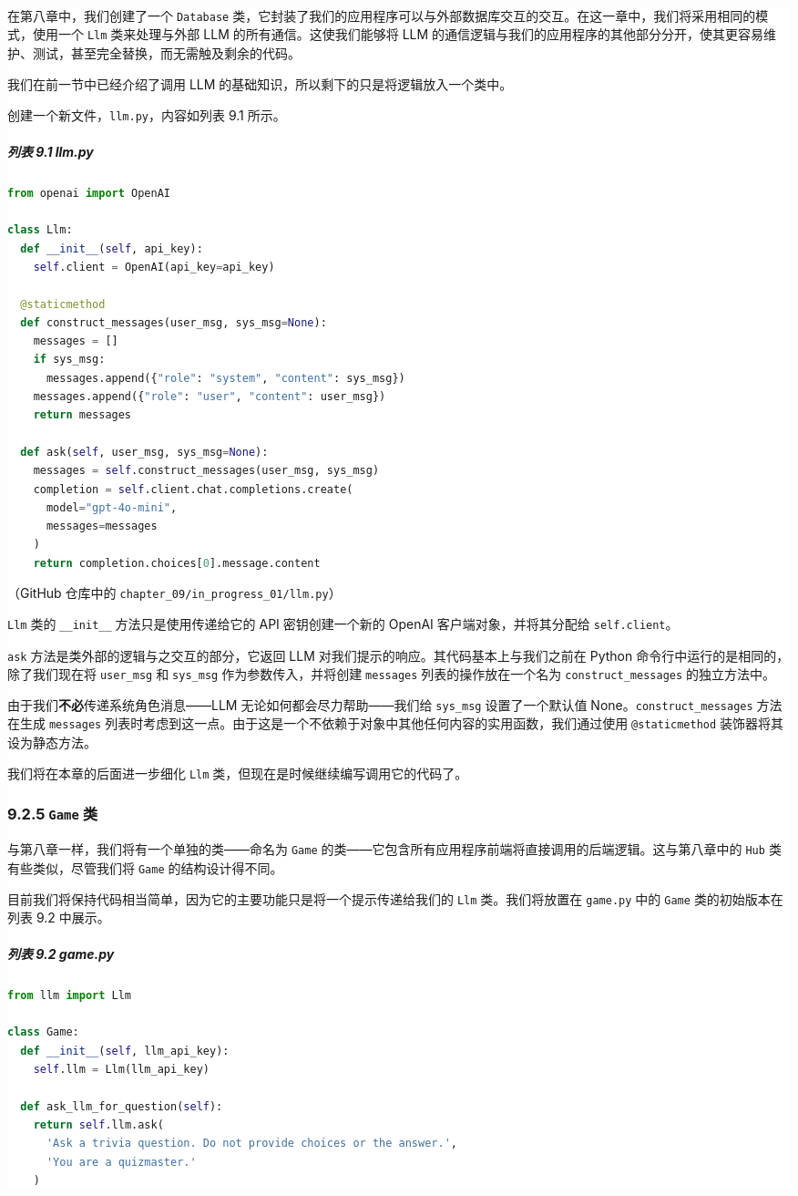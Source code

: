 在第八章中，我们创建了一个 `Database` 类，它封装了我们的应用程序可以与外部数据库交互的交互。在这一章中，我们将采用相同的模式，使用一个 `Llm` 类来处理与外部 LLM 的所有通信。这使我们能够将 LLM 的通信逻辑与我们的应用程序的其他部分分开，使其更容易维护、测试，甚至完全替换，而无需触及剩余的代码。

我们在前一节中已经介绍了调用 LLM 的基础知识，所以剩下的只是将逻辑放入一个类中。

创建一个新文件，`llm.py`，内容如列表 9.1 所示。

##### 列表 9.1 llm.py

```py
from openai import OpenAI

class Llm:
  def __init__(self, api_key):
    self.client = OpenAI(api_key=api_key)

  @staticmethod
  def construct_messages(user_msg, sys_msg=None):
    messages = []
    if sys_msg:
      messages.append({"role": "system", "content": sys_msg})
    messages.append({"role": "user", "content": user_msg})
    return messages

  def ask(self, user_msg, sys_msg=None):
    messages = self.construct_messages(user_msg, sys_msg)
    completion = self.client.chat.completions.create(
      model="gpt-4o-mini",
      messages=messages
    )
    return completion.choices[0].message.content
```

（GitHub 仓库中的 `chapter_09/in_progress_01/llm.py`）

`Llm` 类的 `__init__` 方法只是使用传递给它的 API 密钥创建一个新的 OpenAI 客户端对象，并将其分配给 `self.client`。

`ask` 方法是类外部的逻辑与之交互的部分，它返回 LLM 对我们提示的响应。其代码基本上与我们之前在 Python 命令行中运行的是相同的，除了我们现在将 `user_msg` 和 `sys_msg` 作为参数传入，并将创建 `messages` 列表的操作放在一个名为 `construct_messages` 的独立方法中。

由于我们**不必**传递系统角色消息——LLM 无论如何都会尽力帮助——我们给 `sys_msg` 设置了一个默认值 None。`construct_messages` 方法在生成 `messages` 列表时考虑到这一点。由于这是一个不依赖于对象中其他任何内容的实用函数，我们通过使用 `@staticmethod` 装饰器将其设为静态方法。

我们将在本章的后面进一步细化 `Llm` 类，但现在是时候继续编写调用它的代码了。

### 9.2.5 `Game` 类

与第八章一样，我们将有一个单独的类——命名为 `Game` 的类——它包含所有应用程序前端将直接调用的后端逻辑。这与第八章中的 `Hub` 类有些类似，尽管我们将 `Game` 的结构设计得不同。

目前我们将保持代码相当简单，因为它的主要功能只是将一个提示传递给我们的 `Llm` 类。我们将放置在 `game.py` 中的 `Game` 类的初始版本在列表 9.2 中展示。

##### 列表 9.2 game.py

```py
from llm import Llm

class Game:
  def __init__(self, llm_api_key):
    self.llm = Llm(llm_api_key)

  def ask_llm_for_question(self):
    return self.llm.ask(
      'Ask a trivia question. Do not provide choices or the answer.',
      'You are a quizmaster.'
    )
```
